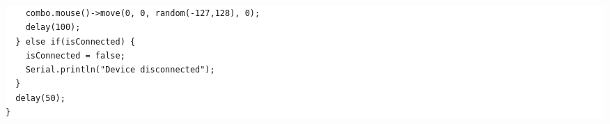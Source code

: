```
    combo.mouse()->move(0, 0, random(-127,128), 0);
    delay(100);
  } else if(isConnected) {
    isConnected = false;
    Serial.println("Device disconnected");
  }
  delay(50);
}
```